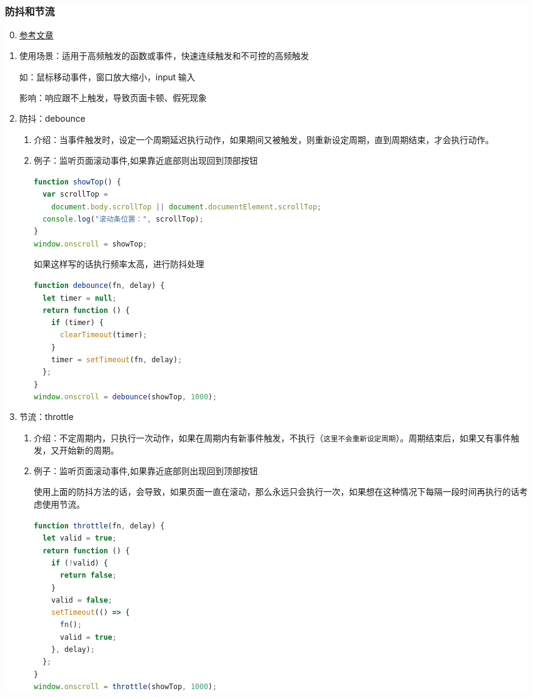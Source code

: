 ### 防抖和节流

0. [参考文章](https://segmentfault.com/a/1190000018428170)

1. 使用场景：适用于高频触发的函数或事件，快速连续触发和不可控的高频触发

   如：鼠标移动事件，窗口放大缩小，input 输入

   影响：响应跟不上触发，导致页面卡顿、假死现象

2. 防抖：debounce

   1. 介绍：当事件触发时，设定一个周期延迟执行动作，如果期间又被触发，则重新设定周期，直到周期结束，才会执行动作。

   2. 例子：监听页面滚动事件,如果靠近底部则出现回到顶部按钮

      ```js
      function showTop() {
        var scrollTop =
          document.body.scrollTop || document.documentElement.scrollTop;
        console.log("滚动条位置：", scrollTop);
      }
      window.onscroll = showTop;
      ```

      如果这样写的话执行频率太高，进行防抖处理

      ```js
      function debounce(fn, delay) {
        let timer = null;
        return function () {
          if (timer) {
            clearTimeout(timer);
          }
          timer = setTimeout(fn, delay);
        };
      }
      window.onscroll = debounce(showTop, 1000);
      ```

3. 节流：throttle

   1. 介绍：不定周期内，只执行一次动作，如果在周期内有新事件触发，不执行（`这里不会重新设定周期`）。周期结束后，如果又有事件触发，又开始新的周期。

   2. 例子：监听页面滚动事件,如果靠近底部则出现回到顶部按钮

      使用上面的防抖方法的话，会导致，如果页面一直在滚动，那么永远只会执行一次，如果想在这种情况下每隔一段时间再执行的话考虑使用节流。

      ```js
      function throttle(fn, delay) {
        let valid = true;
        return function () {
          if (!valid) {
            return false;
          }
          valid = false;
          setTimeout(() => {
            fn();
            valid = true;
          }, delay);
        };
      }
      window.onscroll = throttle(showTop, 1000);
      ```
